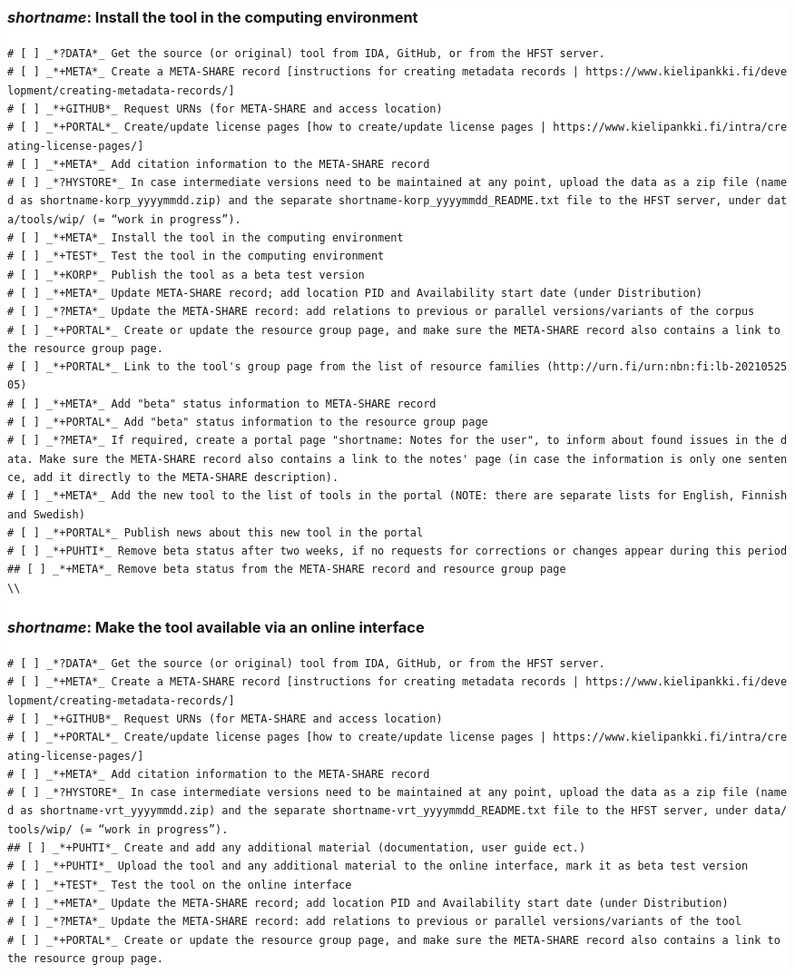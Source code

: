 ### _shortname_: Install the tool in the computing environment

```
# [ ] _*?DATA*_ Get the source (or original) tool from IDA, GitHub, or from the HFST server.
# [ ] _*+META*_ Create a META-SHARE record [instructions for creating metadata records | https://www.kielipankki.fi/development/creating-metadata-records/]
# [ ] _*+GITHUB*_ Request URNs (for META-SHARE and access location)
# [ ] _*+PORTAL*_ Create/update license pages [how to create/update license pages | https://www.kielipankki.fi/intra/creating-license-pages/]
# [ ] _*+META*_ Add citation information to the META-SHARE record
# [ ] _*?HYSTORE*_ In case intermediate versions need to be maintained at any point, upload the data as a zip file (named as shortname-korp_yyyymmdd.zip) and the separate shortname-korp_yyyymmdd_README.txt file to the HFST server, under data/tools/wip/ (= “work in progress”).
# [ ] _*+META*_ Install the tool in the computing environment
# [ ] _*+TEST*_ Test the tool in the computing environment
# [ ] _*+KORP*_ Publish the tool as a beta test version
# [ ] _*+META*_ Update META-SHARE record; add location PID and Availability start date (under Distribution)
# [ ] _*?META*_ Update the META-SHARE record: add relations to previous or parallel versions/variants of the corpus
# [ ] _*+PORTAL*_ Create or update the resource group page, and make sure the META-SHARE record also contains a link to the resource group page.
# [ ] _*+PORTAL*_ Link to the tool's group page from the list of resource families (http://urn.fi/urn:nbn:fi:lb-2021052505)
# [ ] _*+META*_ Add "beta" status information to META-SHARE record
# [ ] _*+PORTAL*_ Add "beta" status information to the resource group page
# [ ] _*?META*_ If required, create a portal page "shortname: Notes for the user", to inform about found issues in the data. Make sure the META-SHARE record also contains a link to the notes' page (in case the information is only one sentence, add it directly to the META-SHARE description).
# [ ] _*+META*_ Add the new tool to the list of tools in the portal (NOTE: there are separate lists for English, Finnish and Swedish)
# [ ] _*+PORTAL*_ Publish news about this new tool in the portal
# [ ] _*+PUHTI*_ Remove beta status after two weeks, if no requests for corrections or changes appear during this period
## [ ] _*+META*_ Remove beta status from the META-SHARE record and resource group page
\\
```

### _shortname_: Make the tool available via an online interface

```
# [ ] _*?DATA*_ Get the source (or original) tool from IDA, GitHub, or from the HFST server.
# [ ] _*+META*_ Create a META-SHARE record [instructions for creating metadata records | https://www.kielipankki.fi/development/creating-metadata-records/]
# [ ] _*+GITHUB*_ Request URNs (for META-SHARE and access location)
# [ ] _*+PORTAL*_ Create/update license pages [how to create/update license pages | https://www.kielipankki.fi/intra/creating-license-pages/]
# [ ] _*+META*_ Add citation information to the META-SHARE record
# [ ] _*?HYSTORE*_ In case intermediate versions need to be maintained at any point, upload the data as a zip file (named as shortname-vrt_yyyymmdd.zip) and the separate shortname-vrt_yyyymmdd_README.txt file to the HFST server, under data/tools/wip/ (= “work in progress”).
## [ ] _*+PUHTI*_ Create and add any additional material (documentation, user guide ect.)
# [ ] _*+PUHTI*_ Upload the tool and any additional material to the online interface, mark it as beta test version
# [ ] _*+TEST*_ Test the tool on the online interface
# [ ] _*+META*_ Update the META-SHARE record; add location PID and Availability start date (under Distribution)
# [ ] _*?META*_ Update the META-SHARE record: add relations to previous or parallel versions/variants of the tool
# [ ] _*+PORTAL*_ Create or update the resource group page, and make sure the META-SHARE record also contains a link to the resource group page.
```